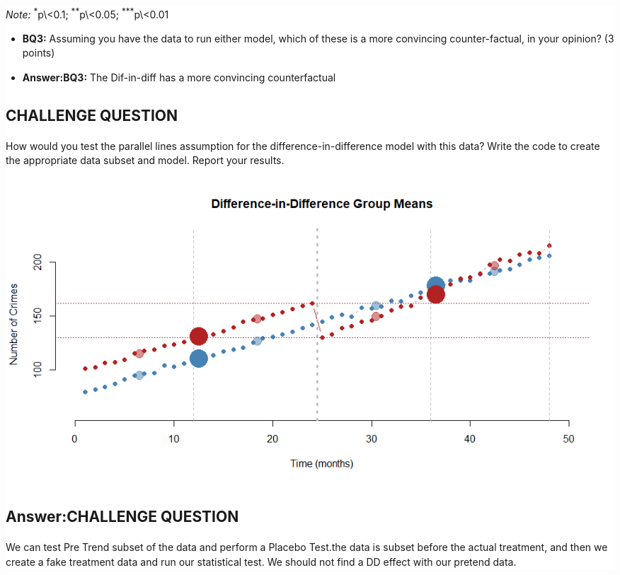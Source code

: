 </tr>
<tr>
<td style="text-align:left">
<em>Note:</em>
</td>
<td style="text-align:right">
<sup>*</sup>p\<0.1; <sup>**</sup>p\<0.05; <sup>***</sup>p\<0.01
</td>
</tr>
</table>

  
  

- **BQ3:** Assuming you have the data to run either model, which of
  these is a more convincing counter-factual, in your opinion? (3
  points)

- **Answer:BQ3:** The Dif-in-diff has a more convincing counterfactual

## CHALLENGE QUESTION

How would you test the parallel lines assumption for the
difference-in-difference model with this data? Write the code to create
the appropriate data subset and model. Report your results.

![](Lab-02-Meza_files/figure-gfm/unnamed-chunk-17-1.png)

## Answer:CHALLENGE QUESTION

We can test Pre Trend subset of the data and perform a Placebo Test.the
data is subset before the actual treatment, and then we create a fake
treatment data and run our statistical test. We should not find a DD
effect with our pretend data.
